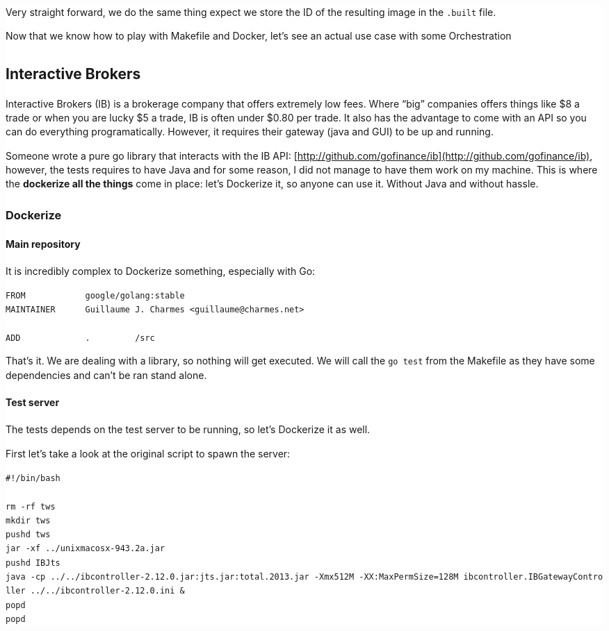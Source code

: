 Very straight forward, we do the same thing expect we store the ID of the resulting image in the `.built` file.

Now that we know how to play with Makefile and Docker, let’s see an actual use case with some Orchestration

## Interactive Brokers

Interactive Brokers (IB) is a brokerage company that offers extremely low fees. Where “big” companies offers things like $8 a trade or when you are lucky $5 a trade, IB is often under $0.80 per trade.
It also has the advantage to come with an API so you can do everything programatically. However, it requires their gateway (java and GUI) to be up and running.

Someone wrote a pure go library that interacts with the IB API: [http://github.com/gofinance/ib](http://github.com/gofinance/ib), however, the tests requires to have Java and for some reason, I did not manage to have them work on my machine.
This is where the **dockerize all the things** come in place: let’s Dockerize it, so anyone can use it. Without Java and without hassle.

### Dockerize

#### Main repository

It is incredibly complex to Dockerize something, especially with Go:

```
FROM            google/golang:stable
MAINTAINER      Guillaume J. Charmes <guillaume@charmes.net>
 
ADD             .         /src
```

That’s it. We are dealing with a library, so nothing will get executed. We will call the `go test` from the Makefile as they have some dependencies and can’t be ran stand alone.

#### Test server

The tests depends on the test server to be running, so let’s Dockerize it as well.

First let’s take a look at the original script to spawn the server:

```
#!/bin/bash
 
rm -rf tws
mkdir tws
pushd tws
jar -xf ../unixmacosx-943.2a.jar
pushd IBJts
java -cp ../../ibcontroller-2.12.0.jar:jts.jar:total.2013.jar -Xmx512M -XX:MaxPermSize=128M ibcontroller.IBGatewayController ../../ibcontroller-2.12.0.ini &
popd
popd
```
